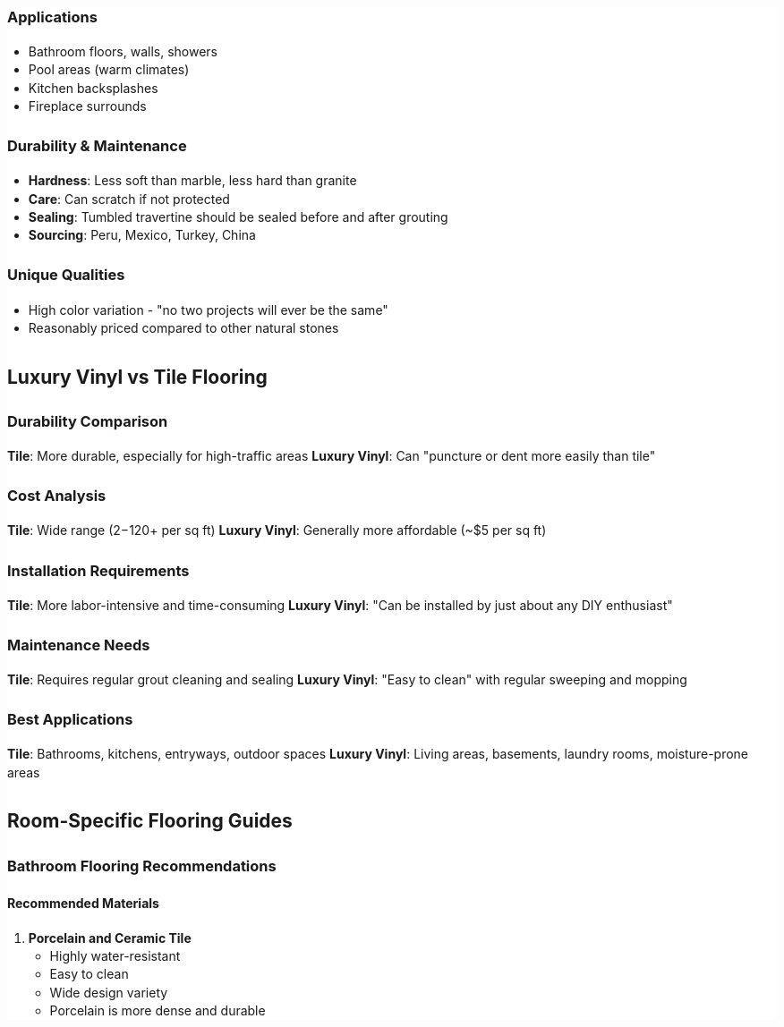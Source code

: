 ### Applications
- Bathroom floors, walls, showers
- Pool areas (warm climates)
- Kitchen backsplashes
- Fireplace surrounds

### Durability & Maintenance
- **Hardness**: Less soft than marble, less hard than granite
- **Care**: Can scratch if not protected
- **Sealing**: Tumbled travertine should be sealed before and after grouting
- **Sourcing**: Peru, Mexico, Turkey, China

### Unique Qualities
- High color variation - "no two projects will ever be the same"
- Reasonably priced compared to other natural stones

## Luxury Vinyl vs Tile Flooring

### Durability Comparison
**Tile**: More durable, especially for high-traffic areas
**Luxury Vinyl**: Can "puncture or dent more easily than tile"

### Cost Analysis
**Tile**: Wide range ($2-$120+ per sq ft)
**Luxury Vinyl**: Generally more affordable (~$5 per sq ft)

### Installation Requirements
**Tile**: More labor-intensive and time-consuming
**Luxury Vinyl**: "Can be installed by just about any DIY enthusiast"

### Maintenance Needs
**Tile**: Requires regular grout cleaning and sealing
**Luxury Vinyl**: "Easy to clean" with regular sweeping and mopping

### Best Applications
**Tile**: Bathrooms, kitchens, entryways, outdoor spaces
**Luxury Vinyl**: Living areas, basements, laundry rooms, moisture-prone areas

## Room-Specific Flooring Guides

### Bathroom Flooring Recommendations

#### Recommended Materials
1. **Porcelain and Ceramic Tile**
   - Highly water-resistant
   - Easy to clean
   - Wide design variety
   - Porcelain is more dense and durable
